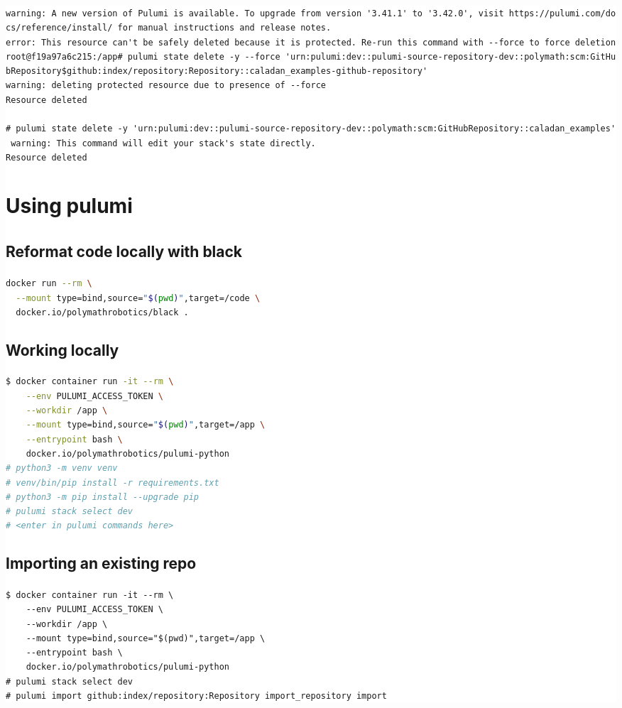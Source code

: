 ```
warning: A new version of Pulumi is available. To upgrade from version '3.41.1' to '3.42.0', visit https://pulumi.com/docs/reference/install/ for manual instructions and release notes.
error: This resource can't be safely deleted because it is protected. Re-run this command with --force to force deletion
root@f19a97a6c215:/app# pulumi state delete -y --force 'urn:pulumi:dev::pulumi-source-repository-dev::polymath:scm:GitHubRepository$github:index/repository:Repository::caladan_examples-github-repository'
warning: deleting protected resource due to presence of --force
Resource deleted

# pulumi state delete -y 'urn:pulumi:dev::pulumi-source-repository-dev::polymath:scm:GitHubRepository::caladan_examples'
 warning: This command will edit your stack's state directly.
Resource deleted
```





# Using pulumi

## Reformat code locally with black

```bash
docker run --rm \
  --mount type=bind,source="$(pwd)",target=/code \
  docker.io/polymathrobotics/black .
```

## Working locally

```bash
$ docker container run -it --rm \
    --env PULUMI_ACCESS_TOKEN \
    --workdir /app \
    --mount type=bind,source="$(pwd)",target=/app \
    --entrypoint bash \
    docker.io/polymathrobotics/pulumi-python
# python3 -m venv venv  
# venv/bin/pip install -r requirements.txt
# python3 -m pip install --upgrade pip
# pulumi stack select dev
# <enter in pulumi commands here>
```

## Importing an existing repo

```
$ docker container run -it --rm \
    --env PULUMI_ACCESS_TOKEN \
    --workdir /app \
    --mount type=bind,source="$(pwd)",target=/app \
    --entrypoint bash \
    docker.io/polymathrobotics/pulumi-python
# pulumi stack select dev
# pulumi import github:index/repository:Repository import_repository import
```
